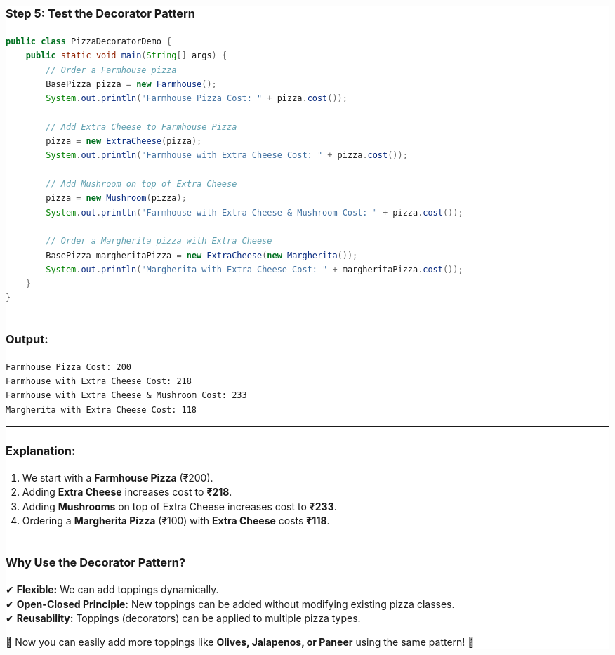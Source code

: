 ### **Step 5: Test the Decorator Pattern**
```java
public class PizzaDecoratorDemo {
    public static void main(String[] args) {
        // Order a Farmhouse pizza
        BasePizza pizza = new Farmhouse();
        System.out.println("Farmhouse Pizza Cost: " + pizza.cost());

        // Add Extra Cheese to Farmhouse Pizza
        pizza = new ExtraCheese(pizza);
        System.out.println("Farmhouse with Extra Cheese Cost: " + pizza.cost());

        // Add Mushroom on top of Extra Cheese
        pizza = new Mushroom(pizza);
        System.out.println("Farmhouse with Extra Cheese & Mushroom Cost: " + pizza.cost());

        // Order a Margherita pizza with Extra Cheese
        BasePizza margheritaPizza = new ExtraCheese(new Margherita());
        System.out.println("Margherita with Extra Cheese Cost: " + margheritaPizza.cost());
    }
}
```

---

### **Output:**
```
Farmhouse Pizza Cost: 200
Farmhouse with Extra Cheese Cost: 218
Farmhouse with Extra Cheese & Mushroom Cost: 233
Margherita with Extra Cheese Cost: 118
```

---

### **Explanation:**
1. We start with a **Farmhouse Pizza** (₹200).
2. Adding **Extra Cheese** increases cost to **₹218**.
3. Adding **Mushrooms** on top of Extra Cheese increases cost to **₹233**.
4. Ordering a **Margherita Pizza** (₹100) with **Extra Cheese** costs **₹118**.

---

### **Why Use the Decorator Pattern?**
✔ **Flexible:** We can add toppings dynamically.  
✔ **Open-Closed Principle:** New toppings can be added without modifying existing pizza classes.  
✔ **Reusability:** Toppings (decorators) can be applied to multiple pizza types.  

🚀 Now you can easily add more toppings like **Olives, Jalapenos, or Paneer** using the same pattern! 🎉